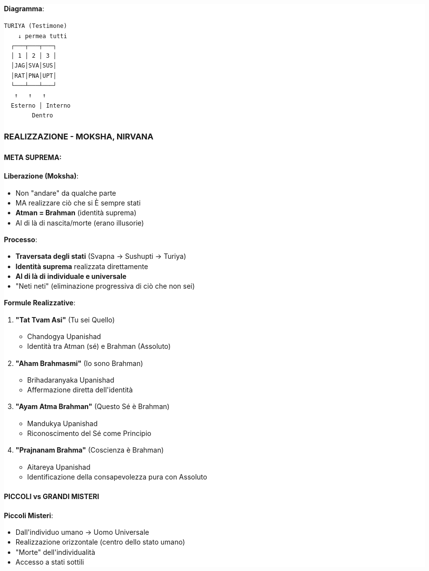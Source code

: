 **Diagramma**:
```
TURIYA (Testimone)
    ↓ permea tutti
  ┌───┬───┬───┐
  │ 1 │ 2 │ 3 │
  │JAG│SVA│SUS│
  │RAT│PNA│UPT│
  └───┴───┴───┘
   ↑   ↑   ↑
  Esterno │ Interno
        Dentro
```

### REALIZZAZIONE - MOKSHA, NIRVANA

#### **META SUPREMA**:

**Liberazione (Moksha)**:
- Non "andare" da qualche parte
- MA realizzare ciò che si È sempre stati
- **Atman = Brahman** (identità suprema)
- Al di là di nascita/morte (erano illusorie)

**Processo**:
- **Traversata degli stati** (Svapna → Sushupti → Turiya)
- **Identità suprema** realizzata direttamente
- **Al di là di individuale e universale**
- "Neti neti" (eliminazione progressiva di ciò che non sei)

**Formule Realizzative**:

1. **"Tat Tvam Asi"** (Tu sei Quello)
   - Chandogya Upanishad
   - Identità tra Atman (sé) e Brahman (Assoluto)

2. **"Aham Brahmasmi"** (Io sono Brahman)
   - Brihadaranyaka Upanishad
   - Affermazione diretta dell'identità

3. **"Ayam Atma Brahman"** (Questo Sé è Brahman)
   - Mandukya Upanishad
   - Riconoscimento del Sé come Principio

4. **"Prajnanam Brahma"** (Coscienza è Brahman)
   - Aitareya Upanishad
   - Identificazione della consapevolezza pura con Assoluto

#### **PICCOLI vs GRANDI MISTERI**

**Piccoli Misteri**:
- Dall'individuo umano → Uomo Universale
- Realizzazione orizzontale (centro dello stato umano)
- "Morte" dell'individualità
- Accesso a stati sottili
